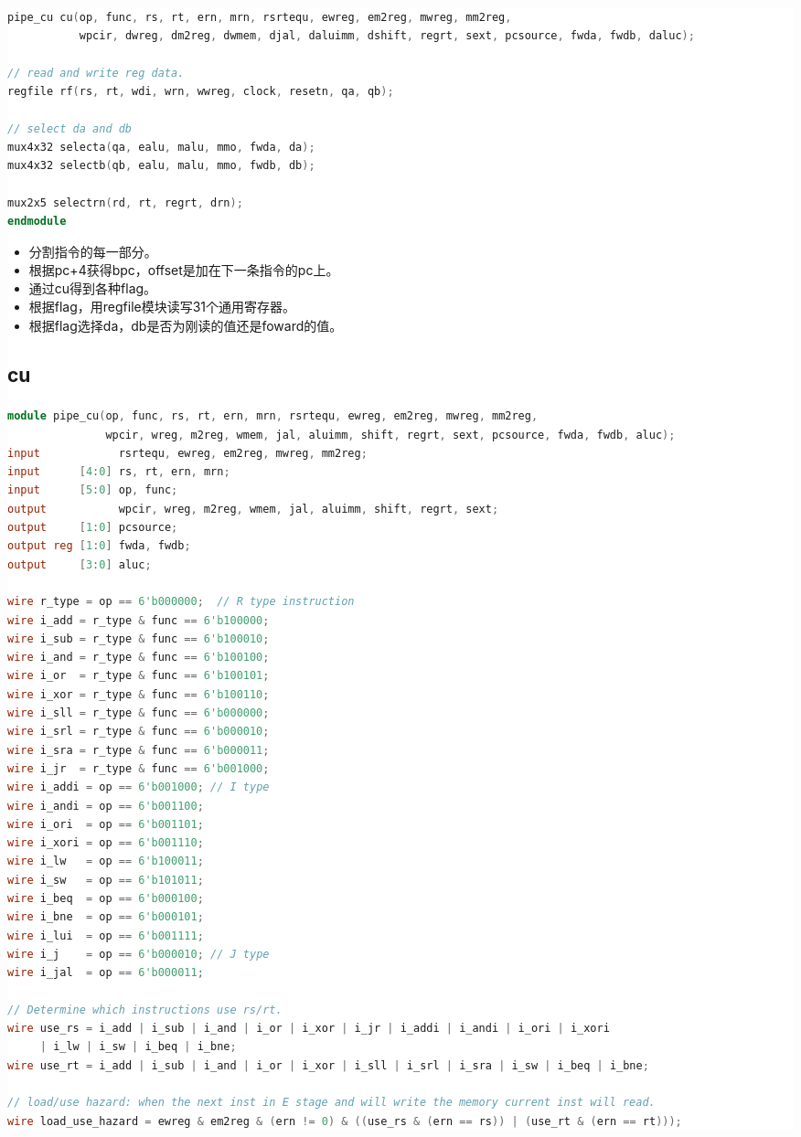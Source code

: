 ```verilog
pipe_cu cu(op, func, rs, rt, ern, mrn, rsrtequ, ewreg, em2reg, mwreg, mm2reg,
           wpcir, dwreg, dm2reg, dwmem, djal, daluimm, dshift, regrt, sext, pcsource, fwda, fwdb, daluc);

// read and write reg data.
regfile rf(rs, rt, wdi, wrn, wwreg, clock, resetn, qa, qb);

// select da and db
mux4x32 selecta(qa, ealu, malu, mmo, fwda, da);
mux4x32 selectb(qb, ealu, malu, mmo, fwdb, db);

mux2x5 selectrn(rd, rt, regrt, drn);
endmodule
```
* 分割指令的每一部分。
* 根据pc+4获得bpc，offset是加在下一条指令的pc上。
* 通过cu得到各种flag。
* 根据flag，用regfile模块读写31个通用寄存器。
* 根据flag选择da，db是否为刚读的值还是foward的值。
## cu
```verilog
module pipe_cu(op, func, rs, rt, ern, mrn, rsrtequ, ewreg, em2reg, mwreg, mm2reg,
               wpcir, wreg, m2reg, wmem, jal, aluimm, shift, regrt, sext, pcsource, fwda, fwdb, aluc);
input            rsrtequ, ewreg, em2reg, mwreg, mm2reg;
input      [4:0] rs, rt, ern, mrn;
input      [5:0] op, func;
output           wpcir, wreg, m2reg, wmem, jal, aluimm, shift, regrt, sext;
output     [1:0] pcsource;
output reg [1:0] fwda, fwdb;
output     [3:0] aluc;

wire r_type = op == 6'b000000;  // R type instruction
wire i_add = r_type & func == 6'b100000;
wire i_sub = r_type & func == 6'b100010;
wire i_and = r_type & func == 6'b100100;
wire i_or  = r_type & func == 6'b100101;
wire i_xor = r_type & func == 6'b100110;
wire i_sll = r_type & func == 6'b000000;
wire i_srl = r_type & func == 6'b000010;
wire i_sra = r_type & func == 6'b000011;
wire i_jr  = r_type & func == 6'b001000;
wire i_addi = op == 6'b001000; // I type
wire i_andi = op == 6'b001100;
wire i_ori  = op == 6'b001101;
wire i_xori = op == 6'b001110;
wire i_lw   = op == 6'b100011;
wire i_sw   = op == 6'b101011;
wire i_beq  = op == 6'b000100;
wire i_bne  = op == 6'b000101;
wire i_lui  = op == 6'b001111;
wire i_j    = op == 6'b000010; // J type
wire i_jal  = op == 6'b000011;

// Determine which instructions use rs/rt.
wire use_rs = i_add | i_sub | i_and | i_or | i_xor | i_jr | i_addi | i_andi | i_ori | i_xori
     | i_lw | i_sw | i_beq | i_bne;
wire use_rt = i_add | i_sub | i_and | i_or | i_xor | i_sll | i_srl | i_sra | i_sw | i_beq | i_bne;

// load/use hazard: when the next inst in E stage and will write the memory current inst will read.
wire load_use_hazard = ewreg & em2reg & (ern != 0) & ((use_rs & (ern == rs)) | (use_rt & (ern == rt)));
```